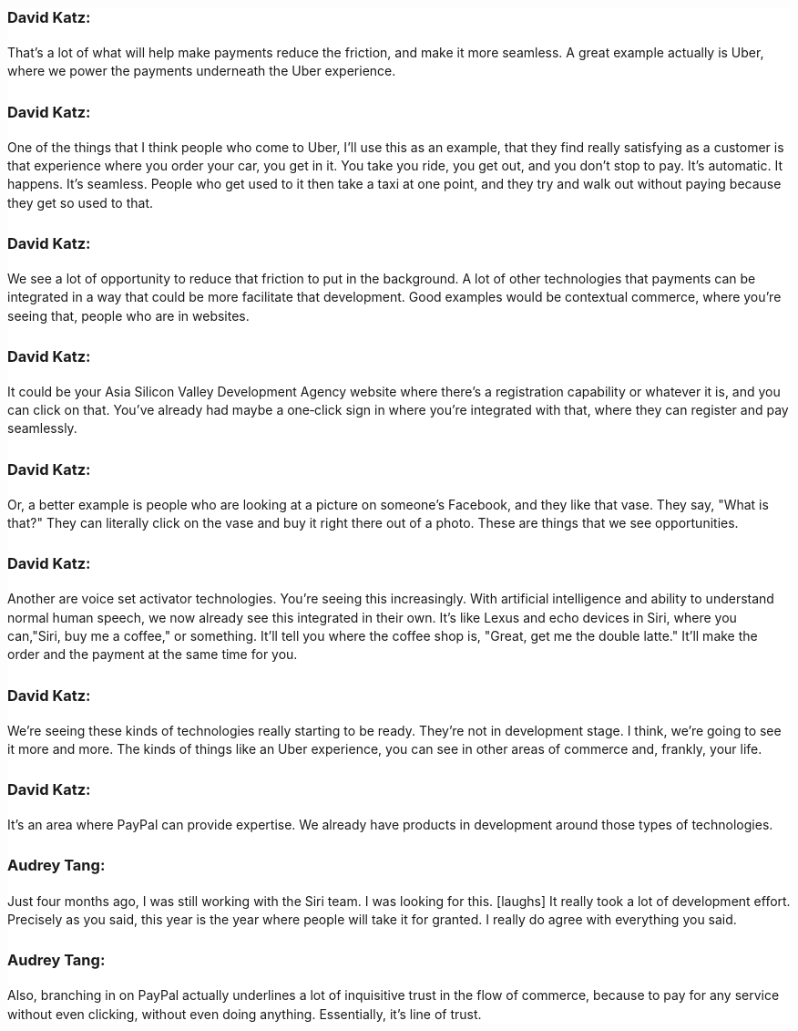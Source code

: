 ### David Katz:
That’s a lot of what will help make payments reduce the friction, and make it more seamless. A great example actually is Uber, where we power the payments underneath the Uber experience.

### David Katz:
One of the things that I think people who come to Uber, I’ll use this as an example, that they find really satisfying as a customer is that experience where you order your car, you get in it. You take you ride, you get out, and you don’t stop to pay. It’s automatic. It happens. It’s seamless. People who get used to it then take a taxi at one point, and they try and walk out without paying because they get so used to that.

### David Katz:
We see a lot of opportunity to reduce that friction to put in the background. A lot of other technologies that payments can be integrated in a way that could be more facilitate that development. Good examples would be contextual commerce, where you’re seeing that, people who are in websites.

### David Katz:
It could be your Asia Silicon Valley Development Agency website where there’s a registration capability or whatever it is, and you can click on that. You’ve already had maybe a one‑click sign in where you’re integrated with that, where they can register and pay seamlessly.

### David Katz:
Or, a better example is people who are looking at a picture on someone’s Facebook, and they like that vase. They say, &quot;What is that?&quot; They can literally click on the vase and buy it right there out of a photo. These are things that we see opportunities.

### David Katz:
Another are voice set activator technologies. You’re seeing this increasingly. With artificial intelligence and ability to understand normal human speech, we now already see this integrated in their own. It’s like Lexus and echo devices in Siri, where you can,&quot;Siri, buy me a coffee,&quot; or something. It’ll tell you where the coffee shop is, &quot;Great, get me the double latte.&quot; It’ll make the order and the payment at the same time for you.

### David Katz:
We’re seeing these kinds of technologies really starting to be ready. They’re not in development stage. I think, we’re going to see it more and more. The kinds of things like an Uber experience, you can see in other areas of commerce and, frankly, your life.

### David Katz:
It’s an area where PayPal can provide expertise. We already have products in development around those types of technologies.

### Audrey Tang:
Just four months ago, I was still working with the Siri team. I was looking for this. \[laughs\] It really took a lot of development effort. Precisely as you said, this year is the year where people will take it for granted. I really do agree with everything you said.

### Audrey Tang:
Also, branching in on PayPal actually underlines a lot of inquisitive trust in the flow of commerce, because to pay for any service without even clicking, without even doing anything. Essentially, it’s line of trust.
